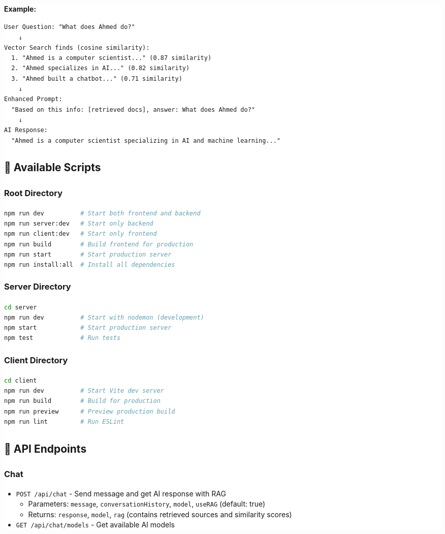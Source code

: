 **Example:**
```
User Question: "What does Ahmed do?"
    ↓
Vector Search finds (cosine similarity):
  1. "Ahmed is a computer scientist..." (0.87 similarity)
  2. "Ahmed specializes in AI..." (0.82 similarity)
  3. "Ahmed built a chatbot..." (0.71 similarity)
    ↓
Enhanced Prompt:
  "Based on this info: [retrieved docs], answer: What does Ahmed do?"
    ↓
AI Response:
  "Ahmed is a computer scientist specializing in AI and machine learning..."
```

## 🔧 Available Scripts

### Root Directory
```bash
npm run dev          # Start both frontend and backend
npm run server:dev   # Start only backend
npm run client:dev   # Start only frontend
npm run build        # Build frontend for production
npm run start        # Start production server
npm run install:all  # Install all dependencies
```

### Server Directory
```bash
cd server
npm run dev          # Start with nodemon (development)
npm start            # Start production server
npm test             # Run tests
```

### Client Directory
```bash
cd client
npm run dev          # Start Vite dev server
npm run build        # Build for production
npm run preview      # Preview production build
npm run lint         # Run ESLint
```

## 🔌 API Endpoints

### Chat
- `POST /api/chat` - Send message and get AI response with RAG
  - Parameters: `message`, `conversationHistory`, `model`, `useRAG` (default: true)
  - Returns: `response`, `model`, `rag` (contains retrieved sources and similarity scores)
- `GET /api/chat/models` - Get available AI models
